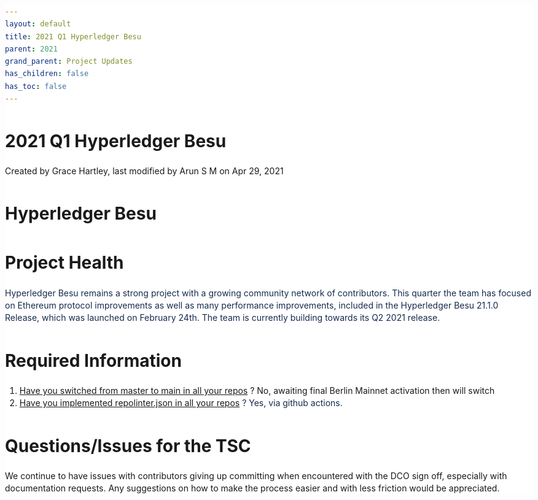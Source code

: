 ```yaml
---
layout: default
title: 2021 Q1 Hyperledger Besu
parent: 2021
grand_parent: Project Updates
has_children: false
has_toc: false
---
```


# 2021 Q1 Hyperledger Besu

Created by Grace Hartley, last modified by Arun S M on Apr 29, 2021

# Hyperledger Besu

# Project Health

<span style="color: rgb(23,43,77);">Hyperledger Besu remains a strong
project with a growing community network of contributors. This quarter
the team has focused on Ethereum protocol improvements as well as many
performance improvements, included in the Hyperledger Besu 21.1.0
Release, which was launched on February 24th. The team is currently
building towards its Q2 2021 release. </span>

# Required Information

1.  <span style="color: rgb(68,68,68);"> <a href="https://wiki.hyperledger.org/display/TSC/Projects+have+two+quarters+to+comply+with+common+repo+structure?focusedCommentId=41591637#comment-41591637" rel="nofollow">Have you switched from master to main in all your
repos</a> </span> <span style="letter-spacing: 0.0px;">? No,
awaiting final Berlin Mainnet activation then will switch </span>
2.  <span class="placeholder-inline-tasks" style="color: rgb(23,43,77);text-decoration: none;"> <span style="color: rgb(68,68,68);">
<a href="https://wiki.hyperledger.org/display/TSC/Common+Repo+structure" rel="nofollow">Have you implemented repolinter.json in all your
repos</a> </span> </span> <span style="color: rgb(23,43,77);text-decoration: none;">? Yes, via
github actions. </span>

# Questions/Issues for the TSC

We continue to have issues with contributors giving up committing when
encountered with the DCO sign off, especially with  documentation
requests. Any suggestions on how to make the process easier and with
less friction would be appreciated.
